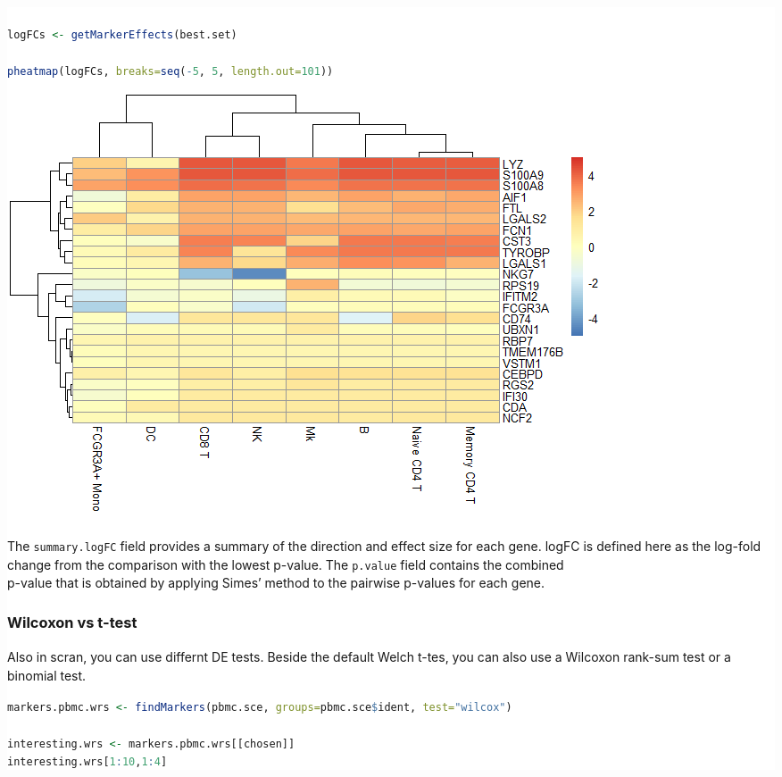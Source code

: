 ``` r

logFCs <- getMarkerEffects(best.set)

pheatmap(logFCs, breaks=seq(-5, 5, length.out=101))
```

![](Differential_Expression_files/figure-gfm/scran_e-1.png)

The `summary.logFC` field provides a summary of the direction and effect
size for each gene. logFC is defined here as the log-fold change from
the comparison with the lowest p-value. The `p.value` field contains the
combined  
p-value that is obtained by applying Simes’ method to the pairwise
p-values for each gene.

### Wilcoxon vs t-test

Also in scran, you can use differnt DE tests. Beside the default Welch
t-tes, you can also use a Wilcoxon rank-sum test or a binomial
test.

``` r
markers.pbmc.wrs <- findMarkers(pbmc.sce, groups=pbmc.sce$ident, test="wilcox")

interesting.wrs <- markers.pbmc.wrs[[chosen]]
interesting.wrs[1:10,1:4]
```
